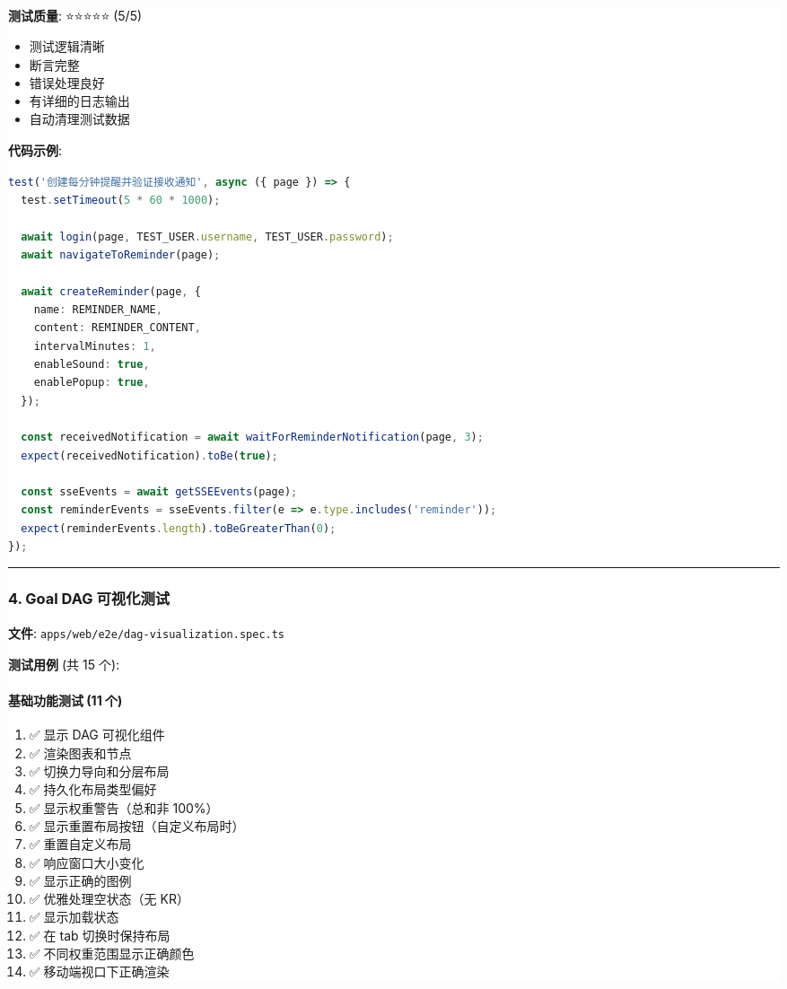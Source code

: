 **测试质量**: ⭐⭐⭐⭐⭐ (5/5)
- 测试逻辑清晰
- 断言完整
- 错误处理良好
- 有详细的日志输出
- 自动清理测试数据

**代码示例**:
```typescript
test('创建每分钟提醒并验证接收通知', async ({ page }) => {
  test.setTimeout(5 * 60 * 1000);
  
  await login(page, TEST_USER.username, TEST_USER.password);
  await navigateToReminder(page);
  
  await createReminder(page, {
    name: REMINDER_NAME,
    content: REMINDER_CONTENT,
    intervalMinutes: 1,
    enableSound: true,
    enablePopup: true,
  });
  
  const receivedNotification = await waitForReminderNotification(page, 3);
  expect(receivedNotification).toBe(true);
  
  const sseEvents = await getSSEEvents(page);
  const reminderEvents = sseEvents.filter(e => e.type.includes('reminder'));
  expect(reminderEvents.length).toBeGreaterThan(0);
});
```

---

### 4. Goal DAG 可视化测试
**文件**: `apps/web/e2e/dag-visualization.spec.ts`

**测试用例** (共 15 个):

#### 基础功能测试 (11 个)
1. ✅ 显示 DAG 可视化组件
2. ✅ 渲染图表和节点
3. ✅ 切换力导向和分层布局
4. ✅ 持久化布局类型偏好
5. ✅ 显示权重警告（总和非 100%）
6. ✅ 显示重置布局按钮（自定义布局时）
7. ✅ 重置自定义布局
8. ✅ 响应窗口大小变化
9. ✅ 显示正确的图例
10. ✅ 优雅处理空状态（无 KR）
11. ✅ 显示加载状态
12. ✅ 在 tab 切换时保持布局
13. ✅ 不同权重范围显示正确颜色
14. ✅ 移动端视口下正确渲染
